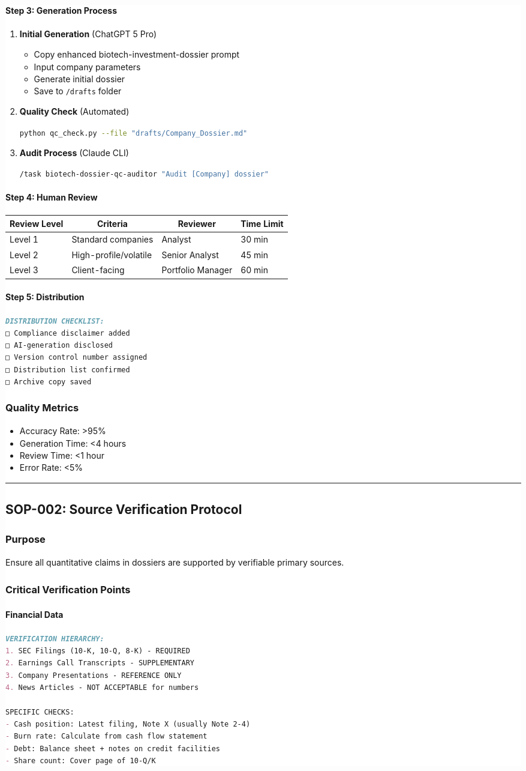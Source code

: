 #### Step 3: Generation Process
1. **Initial Generation** (ChatGPT 5 Pro)
   - Copy enhanced biotech-investment-dossier prompt
   - Input company parameters
   - Generate initial dossier
   - Save to `/drafts` folder

2. **Quality Check** (Automated)
   ```bash
   python qc_check.py --file "drafts/Company_Dossier.md"
   ```

3. **Audit Process** (Claude CLI)
   ```bash
   /task biotech-dossier-qc-auditor "Audit [Company] dossier"
   ```

#### Step 4: Human Review
| Review Level | Criteria | Reviewer | Time Limit |
|--------------|----------|----------|------------|
| Level 1 | Standard companies | Analyst | 30 min |
| Level 2 | High-profile/volatile | Senior Analyst | 45 min |
| Level 3 | Client-facing | Portfolio Manager | 60 min |

#### Step 5: Distribution
```markdown
DISTRIBUTION CHECKLIST:
□ Compliance disclaimer added
□ AI-generation disclosed
□ Version control number assigned
□ Distribution list confirmed
□ Archive copy saved
```

### Quality Metrics
- Accuracy Rate: >95%
- Generation Time: <4 hours
- Review Time: <1 hour
- Error Rate: <5%

---

## SOP-002: Source Verification Protocol

### Purpose
Ensure all quantitative claims in dossiers are supported by verifiable primary sources.

### Critical Verification Points

#### Financial Data
```markdown
VERIFICATION HIERARCHY:
1. SEC Filings (10-K, 10-Q, 8-K) - REQUIRED
2. Earnings Call Transcripts - SUPPLEMENTARY
3. Company Presentations - REFERENCE ONLY
4. News Articles - NOT ACCEPTABLE for numbers

SPECIFIC CHECKS:
- Cash position: Latest filing, Note X (usually Note 2-4)
- Burn rate: Calculate from cash flow statement
- Debt: Balance sheet + notes on credit facilities
- Share count: Cover page of 10-Q/K
```